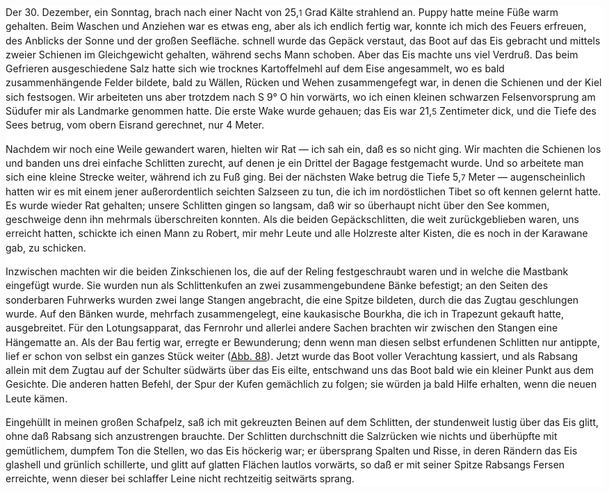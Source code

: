 Der 30. Dezember, ein Sonntag, brach nach einer Nacht von 25,<small>1</small> Grad
Kälte strahlend an. Puppy hatte meine Füße warm gehalten. Beim Waschen
und Anziehen war es etwas eng, aber als ich endlich fertig war, konnte ich
mich des Feuers erfreuen, des Anblicks der Sonne und der großen Seefläche.
schnell wurde das Gepäck verstaut, das Boot auf das Eis gebracht und
mittels zweier Schienen im Gleichgewicht gehalten, während
sechs Mann schoben. Aber das Eis machte uns viel Verdruß. Das beim
Gefrieren ausgeschiedene Salz hatte sich wie trocknes Kartoffelmehl auf
dem Eise angesammelt, wo es bald zusammenhängende Felder bildete,
bald zu Wällen, Rücken und Wehen zusammengefegt war, in denen die
Schienen und der Kiel sich festsogen. Wir arbeiteten uns aber trotzdem
nach S 9° O hin vorwärts, wo ich einen kleinen schwarzen Felsenvorsprung
am Südufer mir als Landmarke genommen hatte. Die erste Wake wurde
gehauen; das Eis war 21,<small>5</small> Zentimeter dick, und die Tiefe des Sees
betrug, vom obern Eisrand gerechnet, nur 4 Meter.

Nachdem wir noch eine Weile gewandert waren, hielten wir Rat —
ich sah ein, daß es so nicht ging. Wir machten die Schienen los und
banden uns drei einfache Schlitten zurecht, auf denen je ein Drittel der
Bagage festgemacht wurde. Und so arbeitete man sich eine kleine Strecke
weiter, während ich zu Fuß ging. Bei der nächsten Wake betrug die
Tiefe 5,<small>7</small> Meter — augenscheinlich hatten wir es mit einem jener
außerordentlich seichten Salzseen zu tun, die ich im nordöstlichen Tibet so
oft kennen gelernt hatte. Es wurde wieder Rat gehalten; unsere Schlitten
gingen so langsam, daß wir so überhaupt nicht über den See kommen,
geschweige denn ihn mehrmals überschreiten konnten. Als die beiden
Gepäckschlitten, die weit zurückgeblieben waren, uns erreicht hatten, schickte
ich einen Mann zu Robert, mir mehr Leute und alle Holzreste alter
Kisten, die es noch in der Karawane gab, zu schicken.

Inzwischen machten wir die beiden Zinkschienen los, die auf der Reling
festgeschraubt waren und in welche die Mastbank eingefügt wurde.
Sie wurden nun als Schlittenkufen an zwei zusammengebundene Bänke
befestigt; an den Seiten des sonderbaren Fuhrwerks wurden zwei lange
Stangen angebracht, die eine Spitze bildeten, durch die das Zugtau
geschlungen wurde. Auf den Bänken wurde, mehrfach zusammengelegt,
eine kaukasische Bourkha, die ich in Trapezunt gekauft hatte, ausgebreitet.
Für den Lotungsapparat, das Fernrohr und allerlei andere Sachen
brachten wir zwischen den Stangen eine Hängematte an. Als der Bau
fertig war, erregte er Bewunderung; denn wenn man diesen selbst
erfundenen Schlitten nur antippte, lief er schon von selbst ein ganzes
Stück weiter ([Abb. 88](ch019.xhtml#b0168_88)). Jetzt wurde das Boot voller
Verachtung kassiert, und als Rabsang allein mit dem Zugtau auf der Schulter
südwärts über das Eis eilte, entschwand uns das Boot bald wie ein kleiner Punkt
aus dem Gesichte. Die anderen hatten Befehl, der Spur der Kufen gemächlich
zu folgen; sie würden ja bald Hilfe erhalten, wenn die neuen Leute
kämen.

Eingehüllt in meinen großen Schafpelz, saß ich mit gekreuzten Beinen
auf dem Schlitten, der stundenweit lustig über das Eis glitt, ohne daß
Rabsang sich anzustrengen brauchte. Der Schlitten durchschnitt die
Salzrücken wie nichts und überhüpfte mit gemütlichem, dumpfem Ton die
Stellen, wo das Eis höckerig war; er übersprang Spalten und Risse, in
deren Rändern das Eis glashell und grünlich schillerte, und glitt auf glatten
Flächen lautlos vorwärts, so daß er mit seiner Spitze Rabsangs Fersen
erreichte, wenn dieser bei schlaffer Leine nicht rechtzeitig seitwärts sprang.
